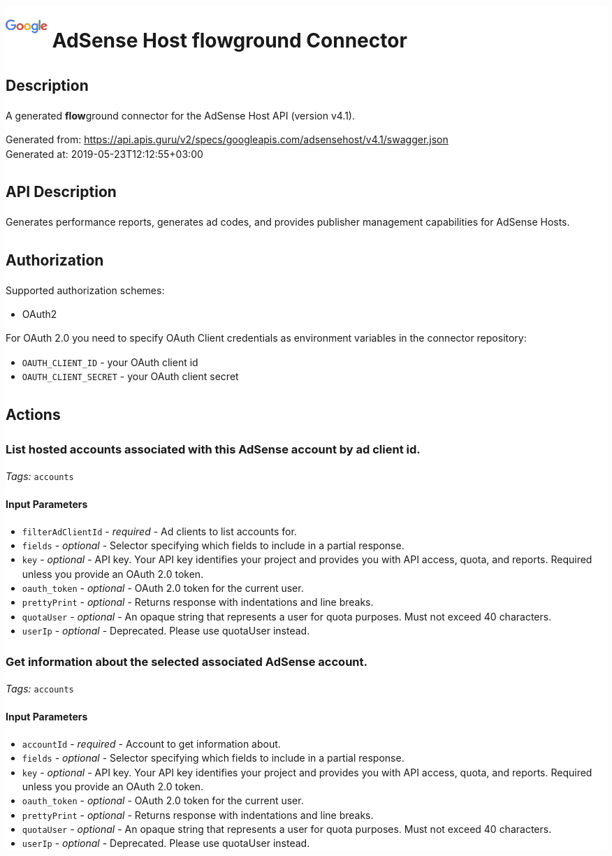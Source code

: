 # ![LOGO](logo.png) AdSense Host **flow**ground Connector

## Description

A generated **flow**ground connector for the AdSense Host API (version v4.1).

Generated from: https://api.apis.guru/v2/specs/googleapis.com/adsensehost/v4.1/swagger.json<br/>
Generated at: 2019-05-23T12:12:55+03:00

## API Description

Generates performance reports, generates ad codes, and provides publisher management capabilities for AdSense Hosts.

## Authorization

Supported authorization schemes:
- OAuth2

For OAuth 2.0 you need to specify OAuth Client credentials as environment variables in the connector repository:
* `OAUTH_CLIENT_ID` - your OAuth client id
* `OAUTH_CLIENT_SECRET` - your OAuth client secret

## Actions

### List hosted accounts associated with this AdSense account by ad client id.

*Tags:* `accounts`

#### Input Parameters
* `filterAdClientId` - _required_ - Ad clients to list accounts for.
* `fields` - _optional_ - Selector specifying which fields to include in a partial response.
* `key` - _optional_ - API key. Your API key identifies your project and provides you with API access, quota, and reports. Required unless you provide an OAuth 2.0 token.
* `oauth_token` - _optional_ - OAuth 2.0 token for the current user.
* `prettyPrint` - _optional_ - Returns response with indentations and line breaks.
* `quotaUser` - _optional_ - An opaque string that represents a user for quota purposes. Must not exceed 40 characters.
* `userIp` - _optional_ - Deprecated. Please use quotaUser instead.

### Get information about the selected associated AdSense account.

*Tags:* `accounts`

#### Input Parameters
* `accountId` - _required_ - Account to get information about.
* `fields` - _optional_ - Selector specifying which fields to include in a partial response.
* `key` - _optional_ - API key. Your API key identifies your project and provides you with API access, quota, and reports. Required unless you provide an OAuth 2.0 token.
* `oauth_token` - _optional_ - OAuth 2.0 token for the current user.
* `prettyPrint` - _optional_ - Returns response with indentations and line breaks.
* `quotaUser` - _optional_ - An opaque string that represents a user for quota purposes. Must not exceed 40 characters.
* `userIp` - _optional_ - Deprecated. Please use quotaUser instead.

